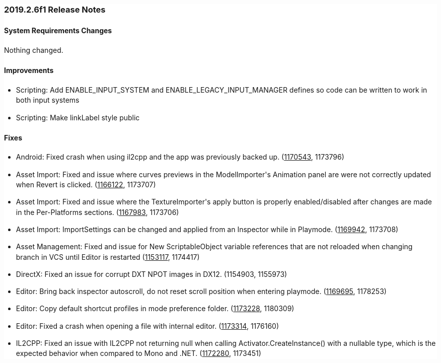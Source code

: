 
### 2019.2.6f1 Release Notes

#### System Requirements Changes

Nothing changed.

#### Improvements

*   Scripting: Add ENABLE\_INPUT\_SYSTEM and ENABLE\_LEGACY\_INPUT\_MANAGER defines so code can be written to work in both input systems
    
*   Scripting: Make linkLabel style public
    

#### Fixes

*   Android: Fixed crash when using il2cpp and the app was previously backed up. ([1170543](https://issuetracker.unity3d.com/issues/android-il2cpp-app-crashes-on-2019-dot-1-0a12-and-up-on-launch-if-old-il2cpp-files-from-2019-dot-1-0a11-and-below-are-backuped), 1173796)
    
*   Asset Import: Fixed and issue where curves previews in the ModelImporter's Animation panel are were not correctly updated when Revert is clicked. ([1166122](https://issuetracker.unity3d.com/issues/asset-importer-curve-preview-doesnt-update-on-reverting-changes), 1173707)
    
*   Asset Import: Fixed and issue where the TextureImporter's apply button is properly enabled/disabled after changes are made in the Per-Platforms sections. ([1167983](https://issuetracker.unity3d.com/issues/the-sprites-apply-button-is-not-registered-after-changing-the-settings-in-the-default-section-in-sprite-importer), 1173706)
    
*   Asset Import: ImportSettings can be changed and applied from an Inspector while in Playmode. ([1169942](https://issuetracker.unity3d.com/issues/applying-import-setting-changes-while-in-play-mode-throws-an-assetdatabase-dot-forcereserializeassets-exception), 1173708)
    
*   Asset Management: Fixed and issue for New ScriptableObject variable references that are not reloaded when changing branch in VCS until Editor is restarted ([1153117](https://issuetracker.unity3d.com/issues/new-scriptableobject-variable-references-are-not-reloaded-when-changing-branch-in-vcs-until-editor-is-restarted), 1174417)
    
*   DirectX: Fixed an issue for corrupt DXT NPOT images in DX12. (1154903, 1155973)
    
*   Editor: Bring back inspector autoscroll, do not reset scroll position when entering playmode. ([1169695](https://issuetracker.unity3d.com/issues/inspector-functionality-inspector-doesnt-scroll-to-the-bottom-when-attaching-any-component), 1178253)
    
*   Editor: Copy default shortcut profiles in mode preference folder. ([1173228](https://issuetracker.unity3d.com/issues/shortcut-manager-user-created-shortcut-profiles-are-missing-after-upgrading-to-newer-version), 1180309)
    
*   Editor: Fixed a crash when opening a file with internal editor. ([1173314](https://issuetracker.unity3d.com/issues/mac-crashes-on-pthread-kill-when-opening-a-script-when-theres-no-visual-studio-installed), 1176160)
    
*   IL2CPP: Fixed an issue with IL2CPP not returning null when calling Activator.CreateInstance() with a nullable type, which is the expected behavior when compared to Mono and .NET. ([1172280](https://issuetracker.unity3d.com/issues/android-activator-dot-createinstance-type-behaves-differently-with-nullable-types-on-mono-and-il2cpp), 1173451)
    